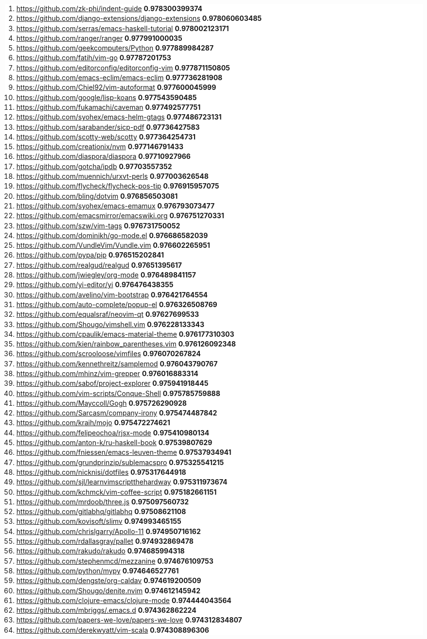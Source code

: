  1. https://github.com/zk-phi/indent-guide **0.978300399374**
 1. https://github.com/django-extensions/django-extensions **0.978060603485**
 1. https://github.com/serras/emacs-haskell-tutorial **0.978002123171**
 1. https://github.com/ranger/ranger **0.977991000035**
 1. https://github.com/geekcomputers/Python **0.977889984287**
 1. https://github.com/fatih/vim-go **0.97787201753**
 1. https://github.com/editorconfig/editorconfig-vim **0.977871150805**
 1. https://github.com/emacs-eclim/emacs-eclim **0.977736281908**
 1. https://github.com/Chiel92/vim-autoformat **0.977600045999**
 1. https://github.com/google/lisp-koans **0.977543590485**
 1. https://github.com/fukamachi/caveman **0.977492577751**
 1. https://github.com/syohex/emacs-helm-gtags **0.977486723131**
 1. https://github.com/sarabander/sicp-pdf **0.97736427583**
 1. https://github.com/scotty-web/scotty **0.977364254731**
 1. https://github.com/creationix/nvm **0.977146791433**
 1. https://github.com/diaspora/diaspora **0.97710927966**
 1. https://github.com/gotcha/ipdb **0.97703557352**
 1. https://github.com/muennich/urxvt-perls **0.977003626548**
 1. https://github.com/flycheck/flycheck-pos-tip **0.976915957075**
 1. https://github.com/bling/dotvim **0.976856503081**
 1. https://github.com/syohex/emacs-emamux **0.976793073477**
 1. https://github.com/emacsmirror/emacswiki.org **0.976751270331**
 1. https://github.com/szw/vim-tags **0.976731750052**
 1. https://github.com/dominikh/go-mode.el **0.976686582039**
 1. https://github.com/VundleVim/Vundle.vim **0.976602265951**
 1. https://github.com/pypa/pip **0.976515202841**
 1. https://github.com/realgud/realgud **0.97651395617**
 1. https://github.com/jwiegley/org-mode **0.976489841157**
 1. https://github.com/yi-editor/yi **0.976476438355**
 1. https://github.com/avelino/vim-bootstrap **0.976421764554**
 1. https://github.com/auto-complete/popup-el **0.976326508769**
 1. https://github.com/equalsraf/neovim-qt **0.97627699533**
 1. https://github.com/Shougo/vimshell.vim **0.976228133343**
 1. https://github.com/cpaulik/emacs-material-theme **0.976177310303**
 1. https://github.com/kien/rainbow_parentheses.vim **0.976126092348**
 1. https://github.com/scrooloose/vimfiles **0.976070267824**
 1. https://github.com/kennethreitz/samplemod **0.976043790767**
 1. https://github.com/mhinz/vim-grepper **0.976016883314**
 1. https://github.com/sabof/project-explorer **0.975941918445**
 1. https://github.com/vim-scripts/Conque-Shell **0.975785759888**
 1. https://github.com/Mayccoll/Gogh **0.975726290928**
 1. https://github.com/Sarcasm/company-irony **0.975474487842**
 1. https://github.com/kraih/mojo **0.975472274621**
 1. https://github.com/felipeochoa/rjsx-mode **0.975410980134**
 1. https://github.com/anton-k/ru-haskell-book **0.97539807629**
 1. https://github.com/fniessen/emacs-leuven-theme **0.97537934941**
 1. https://github.com/grundprinzip/sublemacspro **0.975325541215**
 1. https://github.com/nicknisi/dotfiles **0.975317644918**
 1. https://github.com/sjl/learnvimscriptthehardway **0.975311973674**
 1. https://github.com/kchmck/vim-coffee-script **0.975182661151**
 1. https://github.com/mrdoob/three.js **0.975097560732**
 1. https://github.com/gitlabhq/gitlabhq **0.97508621108**
 1. https://github.com/kovisoft/slimv **0.974993465155**
 1. https://github.com/chrislgarry/Apollo-11 **0.974950716162**
 1. https://github.com/rdallasgray/pallet **0.974932869478**
 1. https://github.com/rakudo/rakudo **0.974685994318**
 1. https://github.com/stephenmcd/mezzanine **0.974676109753**
 1. https://github.com/python/mypy **0.974646527761**
 1. https://github.com/dengste/org-caldav **0.974619200509**
 1. https://github.com/Shougo/denite.nvim **0.974612145942**
 1. https://github.com/clojure-emacs/clojure-mode **0.974444043564**
 1. https://github.com/mbriggs/.emacs.d **0.974362862224**
 1. https://github.com/papers-we-love/papers-we-love **0.974312834807**
 1. https://github.com/derekwyatt/vim-scala **0.974308896306**